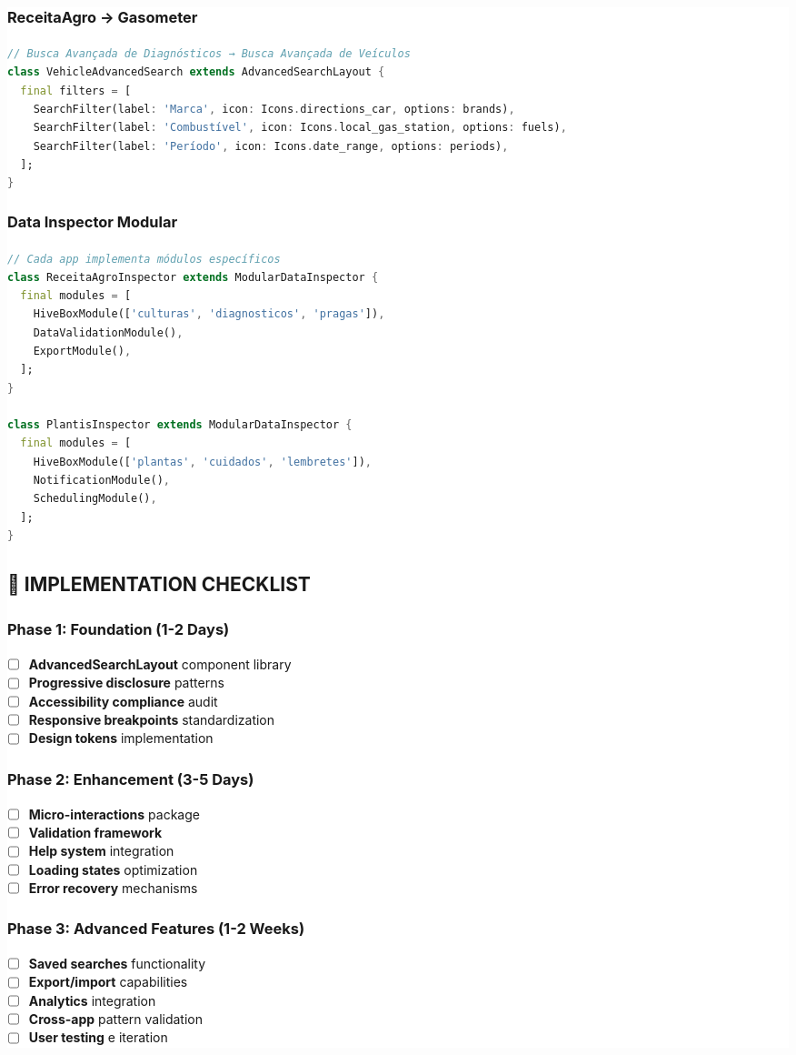 ### **ReceitaAgro → Gasometer**
```dart
// Busca Avançada de Diagnósticos → Busca Avançada de Veículos  
class VehicleAdvancedSearch extends AdvancedSearchLayout {
  final filters = [
    SearchFilter(label: 'Marca', icon: Icons.directions_car, options: brands),
    SearchFilter(label: 'Combustível', icon: Icons.local_gas_station, options: fuels),
    SearchFilter(label: 'Período', icon: Icons.date_range, options: periods),
  ];
}
```

### **Data Inspector Modular**
```dart
// Cada app implementa módulos específicos
class ReceitaAgroInspector extends ModularDataInspector {
  final modules = [
    HiveBoxModule(['culturas', 'diagnosticos', 'pragas']),
    DataValidationModule(),
    ExportModule(),
  ];
}

class PlantisInspector extends ModularDataInspector {
  final modules = [
    HiveBoxModule(['plantas', 'cuidados', 'lembretes']),
    NotificationModule(),
    SchedulingModule(),
  ];
}
```

## 🎪 IMPLEMENTATION CHECKLIST

### **Phase 1: Foundation (1-2 Days)**
- [ ] **AdvancedSearchLayout** component library
- [ ] **Progressive disclosure** patterns
- [ ] **Accessibility compliance** audit
- [ ] **Responsive breakpoints** standardization
- [ ] **Design tokens** implementation

### **Phase 2: Enhancement (3-5 Days)**  
- [ ] **Micro-interactions** package
- [ ] **Validation framework** 
- [ ] **Help system** integration
- [ ] **Loading states** optimization
- [ ] **Error recovery** mechanisms

### **Phase 3: Advanced Features (1-2 Weeks)**
- [ ] **Saved searches** functionality
- [ ] **Export/import** capabilities
- [ ] **Analytics** integration
- [ ] **Cross-app** pattern validation
- [ ] **User testing** e iteration
